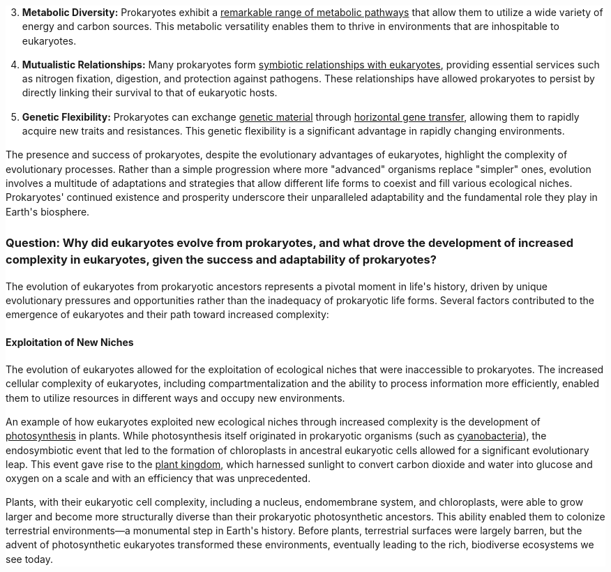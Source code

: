 3. **Metabolic Diversity:** Prokaryotes exhibit a [remarkable range of metabolic pathways](https://en.wikipedia.org/wiki/Chemotroph) that allow them to utilize a wide variety of energy and carbon sources. This metabolic versatility enables them to thrive in environments that are inhospitable to eukaryotes.

4. **Mutualistic Relationships:** Many prokaryotes form [symbiotic relationships with eukaryotes](https://en.wikipedia.org/wiki/Lichen), providing essential services such as nitrogen fixation, digestion, and protection against pathogens. These relationships have allowed prokaryotes to persist by directly linking their survival to that of eukaryotic hosts.

5. **Genetic Flexibility:** Prokaryotes can exchange [genetic material](https://en.wikipedia.org/wiki/Bacterial_conjugation) through [horizontal gene transfer](https://en.wikipedia.org/wiki/Horizontal_gene_transfer), allowing them to rapidly acquire new traits and resistances. This genetic flexibility is a significant advantage in rapidly changing environments.



The presence and success of prokaryotes, despite the evolutionary advantages of eukaryotes, highlight the complexity of evolutionary processes. Rather than a simple progression where more "advanced" organisms replace "simpler" ones, evolution involves a multitude of adaptations and strategies that allow different life forms to coexist and fill various ecological niches. Prokaryotes' continued existence and prosperity underscore their unparalleled adaptability and the fundamental role they play in Earth's biosphere.


### Question: Why did eukaryotes evolve from prokaryotes, and what drove the development of increased complexity in eukaryotes, given the success and adaptability of prokaryotes?

The evolution of eukaryotes from prokaryotic ancestors represents a pivotal moment in life's history, driven by unique evolutionary pressures and opportunities rather than the inadequacy of prokaryotic life forms. Several factors contributed to the emergence of eukaryotes and their path toward increased complexity:

#### Exploitation of New Niches 

The evolution of eukaryotes allowed for the exploitation of ecological niches that were inaccessible to prokaryotes. The increased cellular complexity of eukaryotes, including compartmentalization and the ability to process information more efficiently, enabled them to utilize resources in different ways and occupy new environments.

An example of how eukaryotes exploited new ecological niches through increased complexity is the development of [photosynthesis](https://en.wikipedia.org/wiki/Photosynthesis) in plants. While photosynthesis itself originated in prokaryotic organisms (such as [cyanobacteria](https://en.wikipedia.org/wiki/Cyanobacteria)), the endosymbiotic event that led to the formation of chloroplasts in ancestral eukaryotic cells allowed for a significant evolutionary leap. This event gave rise to the [plant kingdom](https://en.wikipedia.org/wiki/Plant), which harnessed sunlight to convert carbon dioxide and water into glucose and oxygen on a scale and with an efficiency that was unprecedented.

Plants, with their eukaryotic cell complexity, including a nucleus, endomembrane system, and chloroplasts, were able to grow larger and become more structurally diverse than their prokaryotic photosynthetic ancestors. This ability enabled them to colonize terrestrial environments—a monumental step in Earth's history. Before plants, terrestrial surfaces were largely barren, but the advent of photosynthetic eukaryotes transformed these environments, eventually leading to the rich, biodiverse ecosystems we see today.
